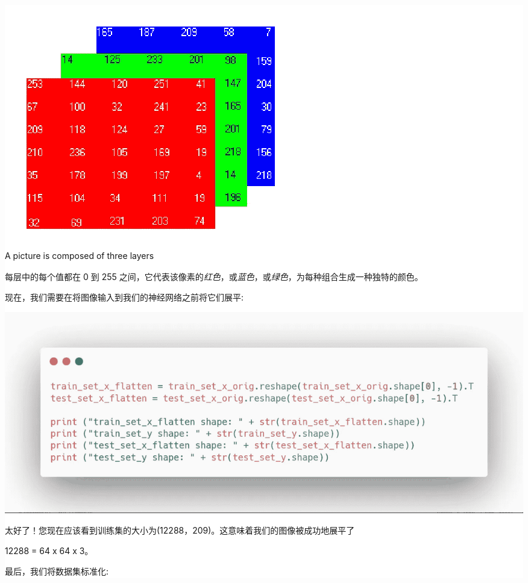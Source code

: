 ![](img/e2ba775019a67baa3856449ffc778c22.png)

A picture is composed of three layers

每层中的每个值都在 0 到 255 之间，它代表该像素的*红色*，或*蓝色*，或*绿色*，为每种组合生成一种独特的颜色。

现在，我们需要在将图像输入到我们的神经网络之前将它们展平:

![](img/9b67769c28d937027fe70fedb01f04fe.png)

太好了！您现在应该看到训练集的大小为(12288，209)。这意味着我们的图像被成功地展平了

12288 = 64 x 64 x 3。

最后，我们将数据集标准化:
